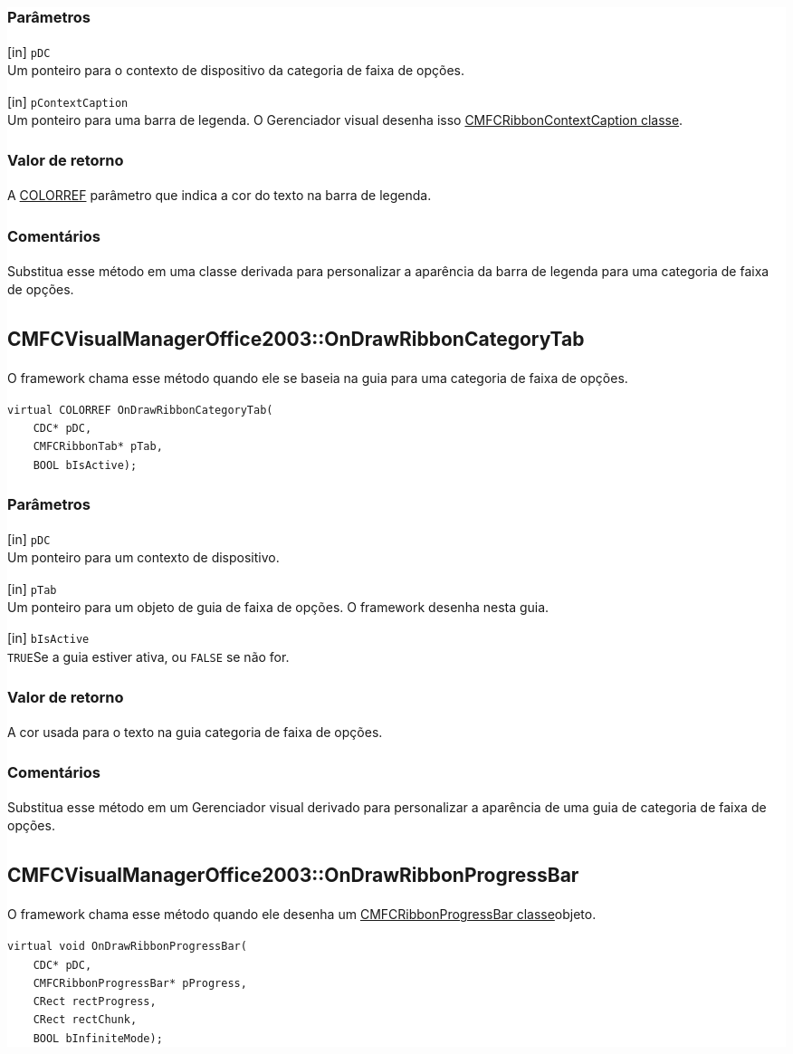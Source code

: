 ### <a name="parameters"></a>Parâmetros  
 [in] `pDC`  
 Um ponteiro para o contexto de dispositivo da categoria de faixa de opções.  
  
 [in] `pContextCaption`  
 Um ponteiro para uma barra de legenda. O Gerenciador visual desenha isso [CMFCRibbonContextCaption classe](../../mfc/reference/cmfcribboncontextcaption-class.md).  
  
### <a name="return-value"></a>Valor de retorno  
 A [COLORREF](http://msdn.microsoft.com/library/windows/desktop/dd183449) parâmetro que indica a cor do texto na barra de legenda.  
  
### <a name="remarks"></a>Comentários  
 Substitua esse método em uma classe derivada para personalizar a aparência da barra de legenda para uma categoria de faixa de opções.  
  
##  <a name="ondrawribboncategorytab"></a>CMFCVisualManagerOffice2003::OnDrawRibbonCategoryTab  
 O framework chama esse método quando ele se baseia na guia para uma categoria de faixa de opções.  
  
```  
virtual COLORREF OnDrawRibbonCategoryTab(
    CDC* pDC,  
    CMFCRibbonTab* pTab,  
    BOOL bIsActive);
```  
  
### <a name="parameters"></a>Parâmetros  
 [in] `pDC`  
 Um ponteiro para um contexto de dispositivo.  
  
 [in] `pTab`  
 Um ponteiro para um objeto de guia de faixa de opções. O framework desenha nesta guia.  
  
 [in] `bIsActive`  
 `TRUE`Se a guia estiver ativa, ou `FALSE` se não for.  
  
### <a name="return-value"></a>Valor de retorno  
 A cor usada para o texto na guia categoria de faixa de opções.  
  
### <a name="remarks"></a>Comentários  
 Substitua esse método em um Gerenciador visual derivado para personalizar a aparência de uma guia de categoria de faixa de opções.  
  
##  <a name="ondrawribbonprogressbar"></a>CMFCVisualManagerOffice2003::OnDrawRibbonProgressBar  
 O framework chama esse método quando ele desenha um [CMFCRibbonProgressBar classe](../../mfc/reference/cmfcribbonprogressbar-class.md)objeto.  
  
```  
virtual void OnDrawRibbonProgressBar(
    CDC* pDC,  
    CMFCRibbonProgressBar* pProgress,  
    CRect rectProgress,  
    CRect rectChunk,  
    BOOL bInfiniteMode);
```  
  